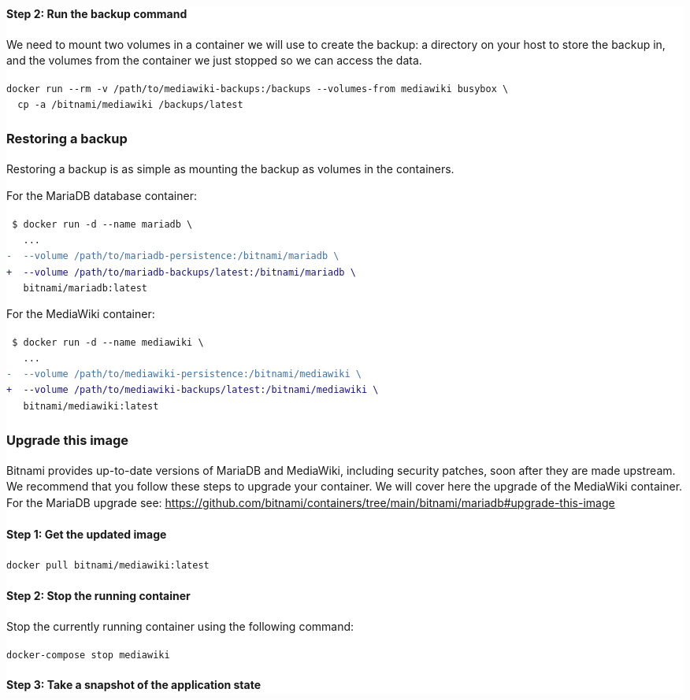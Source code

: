 #### Step 2: Run the backup command

We need to mount two volumes in a container we will use to create the backup: a directory on your host to store the backup in, and the volumes from the container we just stopped so we can access the data.

```console
docker run --rm -v /path/to/mediawiki-backups:/backups --volumes-from mediawiki busybox \
  cp -a /bitnami/mediawiki /backups/latest
```

### Restoring a backup

Restoring a backup is as simple as mounting the backup as volumes in the containers.

For the MariaDB database container:

```diff
 $ docker run -d --name mariadb \
   ...
-  --volume /path/to/mariadb-persistence:/bitnami/mariadb \
+  --volume /path/to/mariadb-backups/latest:/bitnami/mariadb \
   bitnami/mariadb:latest
```

For the MediaWiki container:

```diff
 $ docker run -d --name mediawiki \
   ...
-  --volume /path/to/mediawiki-persistence:/bitnami/mediawiki \
+  --volume /path/to/mediawiki-backups/latest:/bitnami/mediawiki \
   bitnami/mediawiki:latest
```

### Upgrade this image

Bitnami provides up-to-date versions of MariaDB and MediaWiki, including security patches, soon after they are made upstream. We recommend that you follow these steps to upgrade your container. We will cover here the upgrade of the MediaWiki container. For the MariaDB upgrade see: <https://github.com/bitnami/containers/tree/main/bitnami/mariadb#upgrade-this-image>

#### Step 1: Get the updated image

```console
docker pull bitnami/mediawiki:latest
```

#### Step 2: Stop the running container

Stop the currently running container using the following command:

```console
docker-compose stop mediawiki
```

#### Step 3: Take a snapshot of the application state
